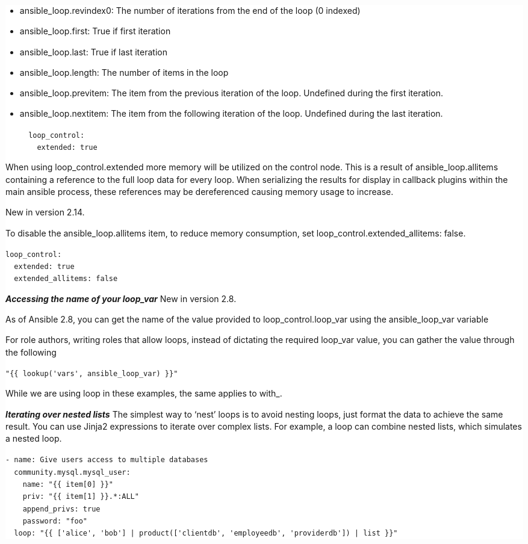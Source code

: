 - ansible_loop.revindex0: The number of iterations from the end of the loop (0 indexed)

- ansible_loop.first: True if first iteration

- ansible_loop.last: True if last iteration

- ansible_loop.length: The number of items in the loop

- ansible_loop.previtem: The item from the previous iteration of the loop. Undefined during the first iteration.

- ansible_loop.nextitem: The item from the following iteration of the loop. Undefined during the last iteration.


        loop_control:
          extended: true
          
When using loop_control.extended more memory will be utilized on the control node. This is a result of ansible_loop.allitems containing a reference to the full loop data for every loop. 
When serializing the results for display in callback plugins within the main ansible process, these references may be dereferenced causing memory usage to increase.

New in version 2.14.

To disable the ansible_loop.allitems item, to reduce memory consumption, set loop_control.extended_allitems: false.

    loop_control:
      extended: true
      extended_allitems: false
      
***Accessing the name of your loop_var***
New in version 2.8.

As of Ansible 2.8, you can get the name of the value provided to loop_control.loop_var using the ansible_loop_var variable

For role authors, writing roles that allow loops, instead of dictating the required loop_var value, you can gather the value through the following

    "{{ lookup('vars', ansible_loop_var) }}"  
    

While we are using loop in these examples, the same applies to with_<lookup>.

***Iterating over nested lists***
The simplest way to ‘nest’ loops is to avoid nesting loops, just format the data to achieve the same result. 
You can use Jinja2 expressions to iterate over complex lists. For example, a loop can combine nested lists, which simulates a nested loop.

    - name: Give users access to multiple databases
      community.mysql.mysql_user:
        name: "{{ item[0] }}"
        priv: "{{ item[1] }}.*:ALL"
        append_privs: true
        password: "foo"
      loop: "{{ ['alice', 'bob'] | product(['clientdb', 'employeedb', 'providerdb']) | list }}"
      